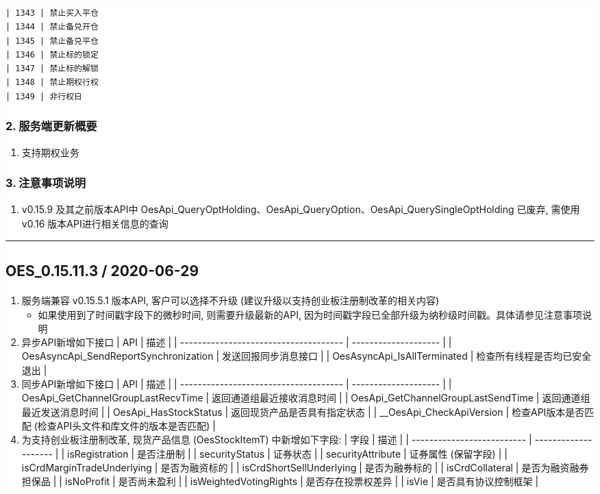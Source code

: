     | 1343 | 禁止买入平仓
    | 1344 | 禁止备兑开仓
    | 1345 | 禁止备兑平仓
    | 1346 | 禁止标的锁定
    | 1347 | 禁止标的解锁
    | 1348 | 禁止期权行权
    | 1349 | 非行权日

### 2. 服务端更新概要

  1. 支持期权业务

### 3. 注意事项说明

  1. v0.15.9 及其之前版本API中 OesApi_QueryOptHolding、OesApi_QueryOption、OesApi_QuerySingleOptHolding 已废弃, 需使用 v0.16 版本API进行相关信息的查询


---

OES_0.15.11.3 / 2020-06-29
-----------------------------------

  1. 服务端兼容 v0.15.5.1 版本API, 客户可以选择不升级 (建议升级以支持创业板注册制改革的相关内容)
     - 如果使用到了时间戳字段下的微秒时间, 则需要升级最新的API, 因为时间戳字段已全部升级为纳秒级时间戳。具体请参见注意事项说明
  2. 异步API新增如下接口
    | API                                   | 描述 |
    | ------------------------------------- | -------------------- |
    | OesAsyncApi_SendReportSynchronization | 发送回报同步消息接口 |
    | OesAsyncApi_IsAllTerminated           | 检查所有线程是否均已安全退出 |
  3. 同步API新增如下接口
    | API                                   | 描述 |
    | ------------------------------------- | -------------------- |
    | OesApi_GetChannelGroupLastRecvTime    | 返回通道组最近接收消息时间 |
    | OesApi_GetChannelGroupLastSendTime    | 返回通道组最近发送消息时间 |
    | OesApi_HasStockStatus                 | 返回现货产品是否具有指定状态 |
    | __OesApi_CheckApiVersion              | 检查API版本是否匹配 (检查API头文件和库文件的版本是否匹配) |
  4. 为支持创业板注册制改革, 现货产品信息 (OesStockItemT) 中新增如下字段:
    | 字段                        | 描述 |
    | -------------------------- | -------------------- |
    | isRegistration             | 是否注册制 |
    | securityStatus             | 证券状态 |
    | securityAttribute          | 证券属性 (保留字段) |
    | isCrdMarginTradeUnderlying | 是否为融资标的 |
    | isCrdShortSellUnderlying   | 是否为融券标的 |
    | isCrdCollateral            | 是否为融资融券担保品 |
    | isNoProfit                 | 是否尚未盈利 |
    | isWeightedVotingRights     | 是否存在投票权差异 |
    | isVie                      | 是否具有协议控制框架 |